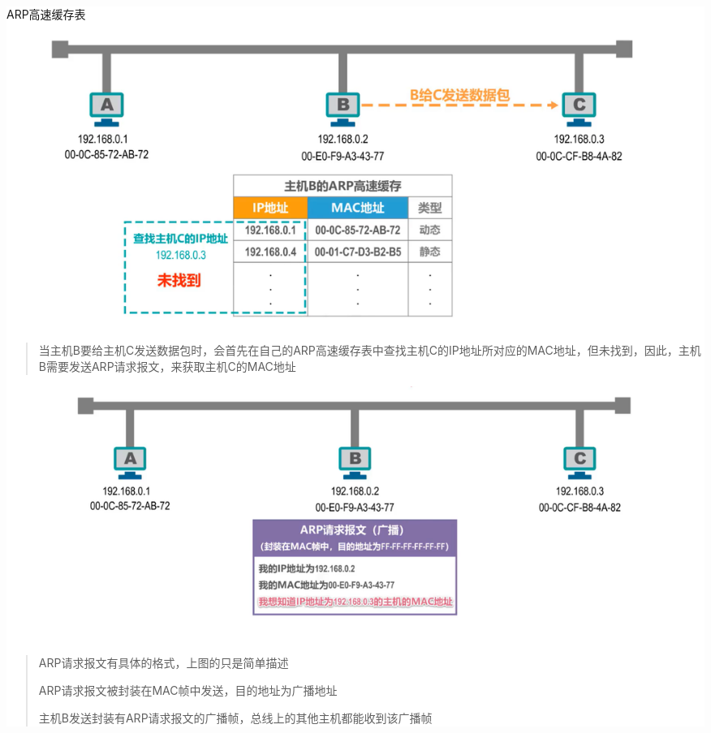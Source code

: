 ARP高速缓存表

![image-20201015114052206](%E8%AE%A1%E7%AE%97%E6%9C%BA%E7%BD%91%E7%BB%9C%E7%AC%AC3%E7%AB%A0%EF%BC%88%E6%95%B0%E6%8D%AE%E9%93%BE%E8%B7%AF%E5%B1%82%EF%BC%89.assets/image-20201015114052206.png)

> 当主机B要给主机C发送数据包时，会首先在自己的ARP高速缓存表中查找主机C的IP地址所对应的MAC地址，但未找到，因此，主机B需要发送ARP请求报文，来获取主机C的MAC地址

![image-20201015114444263](%E8%AE%A1%E7%AE%97%E6%9C%BA%E7%BD%91%E7%BB%9C%E7%AC%AC3%E7%AB%A0%EF%BC%88%E6%95%B0%E6%8D%AE%E9%93%BE%E8%B7%AF%E5%B1%82%EF%BC%89.assets/image-20201015114444263.png)

> ARP请求报文有具体的格式，上图的只是简单描述
>
> ARP请求报文被封装在MAC帧中发送，目的地址为广播地址
>
> 主机B发送封装有ARP请求报文的广播帧，总线上的其他主机都能收到该广播帧
